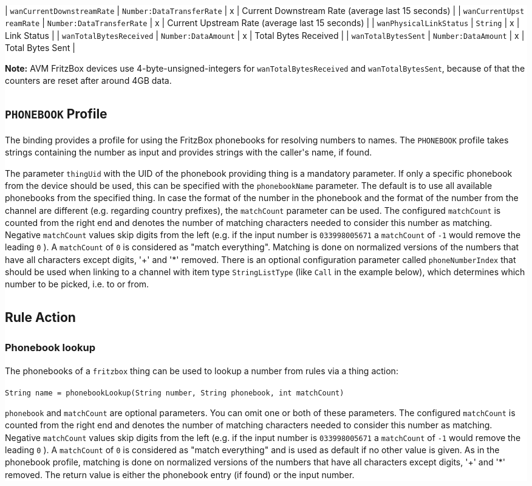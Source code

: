 | `wanCurrentDownstreamRate` | `Number:DataTransferRate` |    x     | Current Downstream Rate (average last 15 seconds)              |
| `wanCurrentUpstreamRate`   | `Number:DataTransferRate` |    x     | Current Upstream Rate (average last 15 seconds)                |
| `wanPhysicalLinkStatus`    | `String`                  |    x     | Link Status                                                    |
| `wanTotalBytesReceived`    | `Number:DataAmount`       |    x     | Total Bytes Received                                           |
| `wanTotalBytesSent`        | `Number:DataAmount`       |    x     | Total Bytes Sent                                               |
 
**Note:** AVM FritzBox devices use 4-byte-unsigned-integers for `wanTotalBytesReceived` and `wanTotalBytesSent`, because of that the counters are reset after around 4GB data.

## `PHONEBOOK` Profile

The binding provides a profile for using the FritzBox phonebooks for resolving numbers to names.
The `PHONEBOOK` profile takes strings containing the number as input and provides strings with the caller's name, if found.

The parameter `thingUid` with the UID of the phonebook providing thing is a mandatory parameter.
If only a specific phonebook from the device should be used, this can be specified with the `phonebookName` parameter.
The default is to use all available phonebooks from the specified thing.
In case the format of the number in the phonebook and the format of the number from the channel are different (e.g. regarding country prefixes), the `matchCount` parameter can be used.
The configured `matchCount` is counted from the right end and denotes the number of matching characters needed to consider this number as matching.
Negative `matchCount` values skip digits from the left (e.g. if the input number is `033998005671` a `matchCount` of `-1` would remove the leading `0` ).
A `matchCount` of `0` is considered as "match everything".
Matching is done on normalized versions of the numbers that have all characters except digits, '+' and '*' removed.
There is an optional configuration parameter called `phoneNumberIndex` that should be used when linking to a channel with item type `StringListType` (like `Call` in the example below), which determines which number to be picked, i.e. to or from.

## Rule Action

### Phonebook lookup

The phonebooks of a `fritzbox` thing can be used to lookup a number from rules via a thing action:

`String name = phonebookLookup(String number, String phonebook, int matchCount)`

`phonebook` and `matchCount` are optional parameters.
You can omit one or both of these parameters.
The configured `matchCount` is counted from the right end and denotes the number of matching characters needed to consider this number as matching.
Negative `matchCount` values skip digits from the left (e.g. if the input number is `033998005671` a `matchCount` of `-1` would remove the leading `0` ).
A `matchCount` of `0` is considered as "match everything" and is used as default if no other value is given.
As in the phonebook profile, matching is done on normalized versions of the numbers that have all characters except digits, '+' and '*' removed.
The return value is either the phonebook entry (if found) or the input number.

